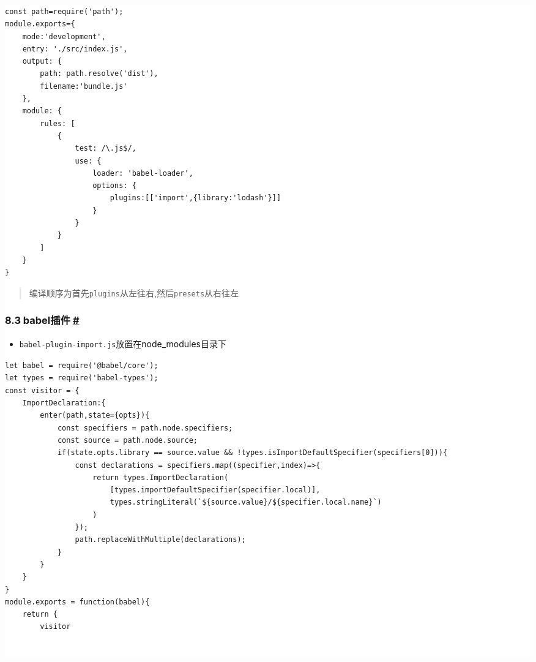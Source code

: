 <pre><code class="lang-js"><span class="hljs-keyword">const</span> path=<span class="hljs-built_in">require</span>(<span class="hljs-string">&apos;path&apos;</span>);
<span class="hljs-built_in">module</span>.exports={
    <span class="hljs-attr">mode</span>:<span class="hljs-string">&apos;development&apos;</span>,
    <span class="hljs-attr">entry</span>: <span class="hljs-string">&apos;./src/index.js&apos;</span>,
    <span class="hljs-attr">output</span>: {
        <span class="hljs-attr">path</span>: path.resolve(<span class="hljs-string">&apos;dist&apos;</span>),
        <span class="hljs-attr">filename</span>:<span class="hljs-string">&apos;bundle.js&apos;</span>
    },
    <span class="hljs-attr">module</span>: {
        <span class="hljs-attr">rules</span>: [
            {
                <span class="hljs-attr">test</span>: <span class="hljs-regexp">/\.js$/</span>,
                <span class="hljs-attr">use</span>: {
                    <span class="hljs-attr">loader</span>: <span class="hljs-string">&apos;babel-loader&apos;</span>,
                    <span class="hljs-attr">options</span>: {
                        <span class="hljs-attr">plugins</span>:[[<span class="hljs-string">&apos;import&apos;</span>,{<span class="hljs-attr">library</span>:<span class="hljs-string">&apos;lodash&apos;</span>}]]
                    }
                }
            }
        ]
    }
}
</code></pre>
<blockquote>
<p>&#x7F16;&#x8BD1;&#x987A;&#x5E8F;&#x4E3A;&#x9996;&#x5148;<code>plugins</code>&#x4ECE;&#x5DE6;&#x5F80;&#x53F3;,&#x7136;&#x540E;<code>presets</code>&#x4ECE;&#x53F3;&#x5F80;&#x5DE6;</p>
</blockquote>
<h3 id="t128.3 babel&#x63D2;&#x4EF6;">8.3 babel&#x63D2;&#x4EF6; <a href="#t128.3 babel&#x63D2;&#x4EF6;"> # </a></h3>
<ul>
<li><code>babel-plugin-import.js</code>&#x653E;&#x7F6E;&#x5728;node_modules&#x76EE;&#x5F55;&#x4E0B;</li>
</ul>
<pre><code class="lang-js"><span class="hljs-keyword">let</span> babel = <span class="hljs-built_in">require</span>(<span class="hljs-string">&apos;@babel/core&apos;</span>);
<span class="hljs-keyword">let</span> types = <span class="hljs-built_in">require</span>(<span class="hljs-string">&apos;babel-types&apos;</span>);
<span class="hljs-keyword">const</span> visitor = {
    <span class="hljs-attr">ImportDeclaration</span>:{
        enter(path,state={opts}){
            <span class="hljs-keyword">const</span> specifiers = path.node.specifiers;
            <span class="hljs-keyword">const</span> source = path.node.source;
            <span class="hljs-keyword">if</span>(state.opts.library == source.value &amp;&amp; !types.isImportDefaultSpecifier(specifiers[<span class="hljs-number">0</span>])){
                <span class="hljs-keyword">const</span> declarations = specifiers.map(<span class="hljs-function">(<span class="hljs-params">specifier,index</span>)=&gt;</span>{
                    <span class="hljs-keyword">return</span> types.ImportDeclaration(
                        [types.importDefaultSpecifier(specifier.local)],
                        types.stringLiteral(<span class="hljs-string">`<span class="hljs-subst">${source.value}</span>/<span class="hljs-subst">${specifier.local.name}</span>`</span>)
                    )
                });
                path.replaceWithMultiple(declarations);
            }
        }
    }
}
<span class="hljs-built_in">module</span>.exports = <span class="hljs-function"><span class="hljs-keyword">function</span>(<span class="hljs-params">babel</span>)</span>{
    <span class="hljs-keyword">return</span> {
        visitor